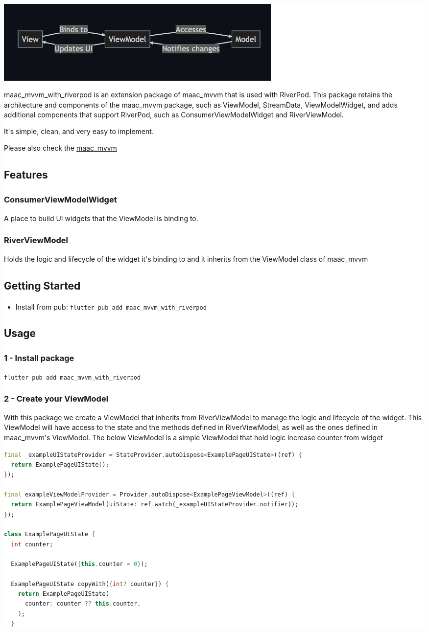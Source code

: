 ![MVVM](https://raw.githubusercontent.com/MinhMark123123/maac/main/maac_mvvm/resources/mvvm.png)

maac_mvvm_with_riverpod is an extension package of maac_mvvm that is used with RiverPod. This 
package retains the architecture and components of the maac_mvvm package, such as ViewModel, StreamData, ViewModelWidget,
and adds additional components that support RiverPod, such as ConsumerViewModelWidget and RiverViewModel.

It's simple, clean, and very easy to implement.

Please also check the [maac_mvvm](https://pub.dev/packages/maac_mvvm)
## Features

### ConsumerViewModelWidget

A place to build UI widgets that the ViewModel is binding to.

### RiverViewModel

Holds the logic and lifecycle of the widget it's binding to and it inherits from the ViewModel class of maac_mvvm

## Getting Started

- Install from pub: `flutter pub add maac_mvvm_with_riverpod`

## Usage
### 1 - Install package
`flutter pub add maac_mvvm_with_riverpod`
### 2 - Create your ViewModel
With this package we create a ViewModel that inherits from RiverViewModel to manage the logic and lifecycle of the widget. This 
ViewModel will have access to the state and the methods defined in RiverViewModel, as well as the ones defined in maac_mvvm's ViewModel. 
The below ViewModel is a simple ViewModel that hold logic increase counter from widget
```dart
final _exampleUIStateProvider = StateProvider.autoDispose<ExamplePageUIState>((ref) {
  return ExamplePageUIState();
});

final exampleViewModelProvider = Provider.autoDispose<ExamplePageViewModel>((ref) {
  return ExamplePageViewModel(uiState: ref.watch(_exampleUIStateProvider.notifier));
});

class ExamplePageUIState {
  int counter;

  ExamplePageUIState({this.counter = 0});

  ExamplePageUIState copyWith({int? counter}) {
    return ExamplePageUIState(
      counter: counter ?? this.counter,
    );
  }
```